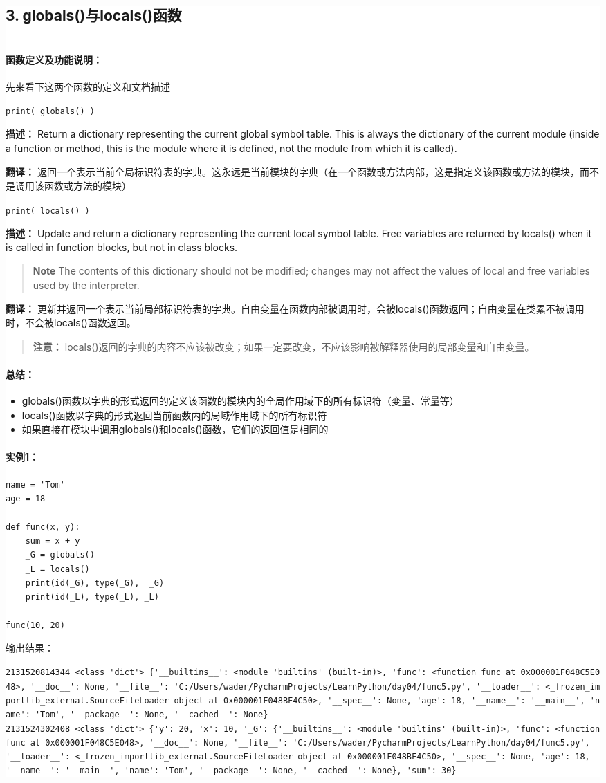 ## 3. globals()与locals()函数

------

#### 函数定义及功能说明：

先来看下这两个函数的定义和文档描述

```
print( globals() )
```

**描述：** Return a dictionary representing the current global symbol table. This is always the dictionary of the current module (inside a function or method, this is the module where it is defined, not the module from which it is called).

**翻译：** 返回一个表示当前全局标识符表的字典。这永远是当前模块的字典（在一个函数或方法内部，这是指定义该函数或方法的模块，而不是调用该函数或方法的模块）

```
print( locals() )
```

**描述：** Update and return a dictionary representing the current local symbol table. Free variables are returned by locals() when it is called in function blocks, but not in class blocks.

> **Note** The contents of this dictionary should not be modified; changes may not affect the values of local and free variables used by the interpreter.

**翻译：** 更新并返回一个表示当前局部标识符表的字典。自由变量在函数内部被调用时，会被locals()函数返回；自由变量在类累不被调用时，不会被locals()函数返回。

> **注意：** locals()返回的字典的内容不应该被改变；如果一定要改变，不应该影响被解释器使用的局部变量和自由变量。

#### 总结：

- globals()函数以字典的形式返回的定义该函数的模块内的全局作用域下的所有标识符（变量、常量等）
- locals()函数以字典的形式返回当前函数内的局域作用域下的所有标识符
- 如果直接在模块中调用globals()和locals()函数，它们的返回值是相同的

#### 实例1：

```
name = 'Tom'
age = 18

def func(x, y):
    sum = x + y
    _G = globals()
    _L = locals()
    print(id(_G), type(_G),  _G)
    print(id(_L), type(_L), _L)

func(10, 20)
```

输出结果：

```
2131520814344 <class 'dict'> {'__builtins__': <module 'builtins' (built-in)>, 'func': <function func at 0x000001F048C5E048>, '__doc__': None, '__file__': 'C:/Users/wader/PycharmProjects/LearnPython/day04/func5.py', '__loader__': <_frozen_importlib_external.SourceFileLoader object at 0x000001F048BF4C50>, '__spec__': None, 'age': 18, '__name__': '__main__', 'name': 'Tom', '__package__': None, '__cached__': None}
2131524302408 <class 'dict'> {'y': 20, 'x': 10, '_G': {'__builtins__': <module 'builtins' (built-in)>, 'func': <function func at 0x000001F048C5E048>, '__doc__': None, '__file__': 'C:/Users/wader/PycharmProjects/LearnPython/day04/func5.py', '__loader__': <_frozen_importlib_external.SourceFileLoader object at 0x000001F048BF4C50>, '__spec__': None, 'age': 18, '__name__': '__main__', 'name': 'Tom', '__package__': None, '__cached__': None}, 'sum': 30}
```
